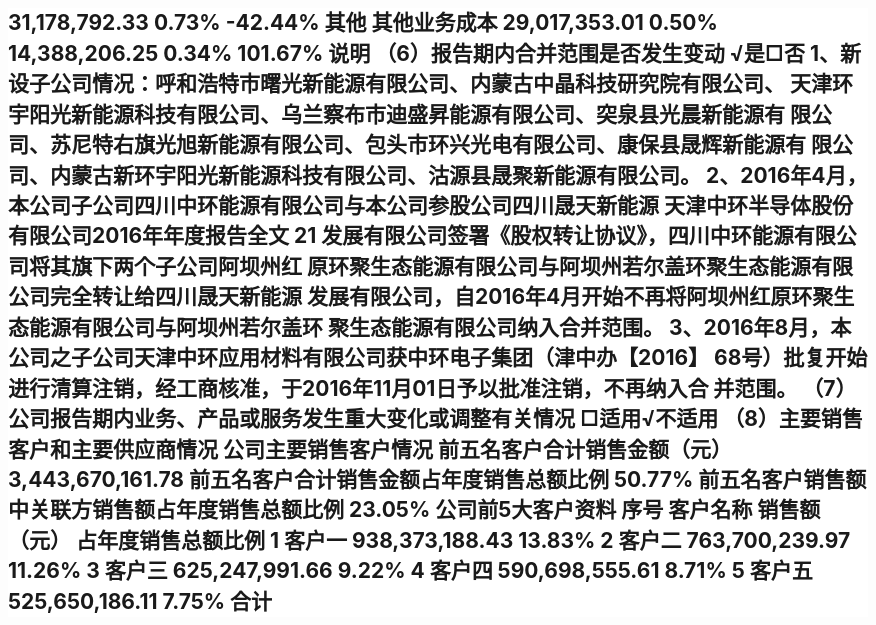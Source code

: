 31,178,792.33
0.73%
-42.44%
其他
其他业务成本
29,017,353.01
0.50%
14,388,206.25
0.34%
101.67%
说明
（6）报告期内合并范围是否发生变动
√是□否
1、新设子公司情况：呼和浩特市曙光新能源有限公司、内蒙古中晶科技研究院有限公司、
天津环宇阳光新能源科技有限公司、乌兰察布市迪盛昇能源有限公司、突泉县光晨新能源有
限公司、苏尼特右旗光旭新能源有限公司、包头市环兴光电有限公司、康保县晟辉新能源有
限公司、内蒙古新环宇阳光新能源科技有限公司、沽源县晟聚新能源有限公司。
2、2016年4月，本公司子公司四川中环能源有限公司与本公司参股公司四川晟天新能源
天津中环半导体股份有限公司2016年年度报告全文
21
发展有限公司签署《股权转让协议》，四川中环能源有限公司将其旗下两个子公司阿坝州红
原环聚生态能源有限公司与阿坝州若尔盖环聚生态能源有限公司完全转让给四川晟天新能源
发展有限公司，自2016年4月开始不再将阿坝州红原环聚生态能源有限公司与阿坝州若尔盖环
聚生态能源有限公司纳入合并范围。
3、2016年8月，本公司之子公司天津中环应用材料有限公司获中环电子集团（津中办【2016】
68号）批复开始进行清算注销，经工商核准，于2016年11月01日予以批准注销，不再纳入合
并范围。
（7）公司报告期内业务、产品或服务发生重大变化或调整有关情况
□适用√不适用
（8）主要销售客户和主要供应商情况
公司主要销售客户情况
前五名客户合计销售金额（元）
3,443,670,161.78
前五名客户合计销售金额占年度销售总额比例
50.77%
前五名客户销售额中关联方销售额占年度销售总额比例
23.05%
公司前5大客户资料
序号
客户名称
销售额（元）
占年度销售总额比例
1
客户一
938,373,188.43
13.83%
2
客户二
763,700,239.97
11.26%
3
客户三
625,247,991.66
9.22%
4
客户四
590,698,555.61
8.71%
5
客户五
525,650,186.11
7.75%
合计
--